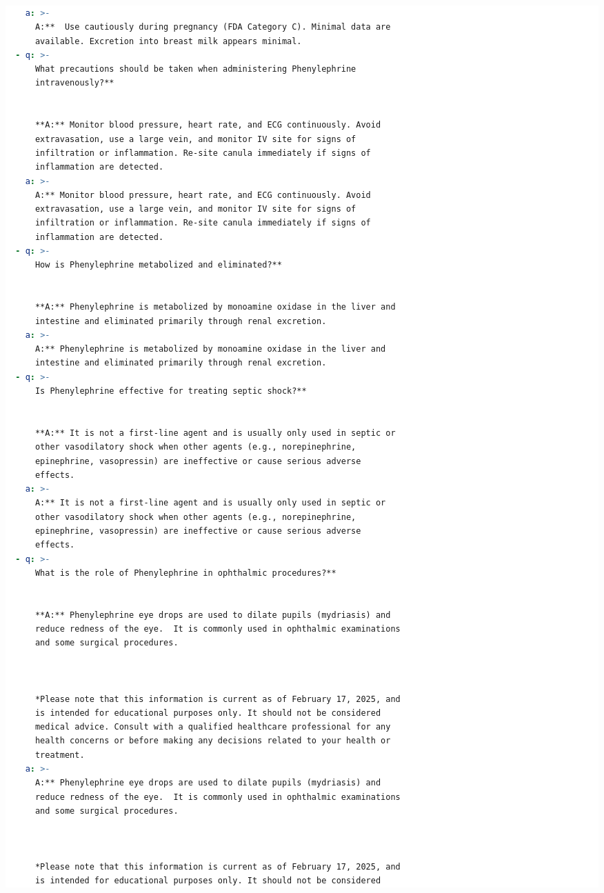 ```yaml
    a: >-
      A:**  Use cautiously during pregnancy (FDA Category C). Minimal data are
      available. Excretion into breast milk appears minimal.
  - q: >-
      What precautions should be taken when administering Phenylephrine
      intravenously?**


      **A:** Monitor blood pressure, heart rate, and ECG continuously. Avoid
      extravasation, use a large vein, and monitor IV site for signs of
      infiltration or inflammation. Re-site canula immediately if signs of
      inflammation are detected.
    a: >-
      A:** Monitor blood pressure, heart rate, and ECG continuously. Avoid
      extravasation, use a large vein, and monitor IV site for signs of
      infiltration or inflammation. Re-site canula immediately if signs of
      inflammation are detected.
  - q: >-
      How is Phenylephrine metabolized and eliminated?**


      **A:** Phenylephrine is metabolized by monoamine oxidase in the liver and
      intestine and eliminated primarily through renal excretion.
    a: >-
      A:** Phenylephrine is metabolized by monoamine oxidase in the liver and
      intestine and eliminated primarily through renal excretion.
  - q: >-
      Is Phenylephrine effective for treating septic shock?**


      **A:** It is not a first-line agent and is usually only used in septic or
      other vasodilatory shock when other agents (e.g., norepinephrine,
      epinephrine, vasopressin) are ineffective or cause serious adverse
      effects.
    a: >-
      A:** It is not a first-line agent and is usually only used in septic or
      other vasodilatory shock when other agents (e.g., norepinephrine,
      epinephrine, vasopressin) are ineffective or cause serious adverse
      effects.
  - q: >-
      What is the role of Phenylephrine in ophthalmic procedures?**


      **A:** Phenylephrine eye drops are used to dilate pupils (mydriasis) and
      reduce redness of the eye.  It is commonly used in ophthalmic examinations
      and some surgical procedures.



      *Please note that this information is current as of February 17, 2025, and
      is intended for educational purposes only. It should not be considered
      medical advice. Consult with a qualified healthcare professional for any
      health concerns or before making any decisions related to your health or
      treatment.
    a: >-
      A:** Phenylephrine eye drops are used to dilate pupils (mydriasis) and
      reduce redness of the eye.  It is commonly used in ophthalmic examinations
      and some surgical procedures.



      *Please note that this information is current as of February 17, 2025, and
      is intended for educational purposes only. It should not be considered
```